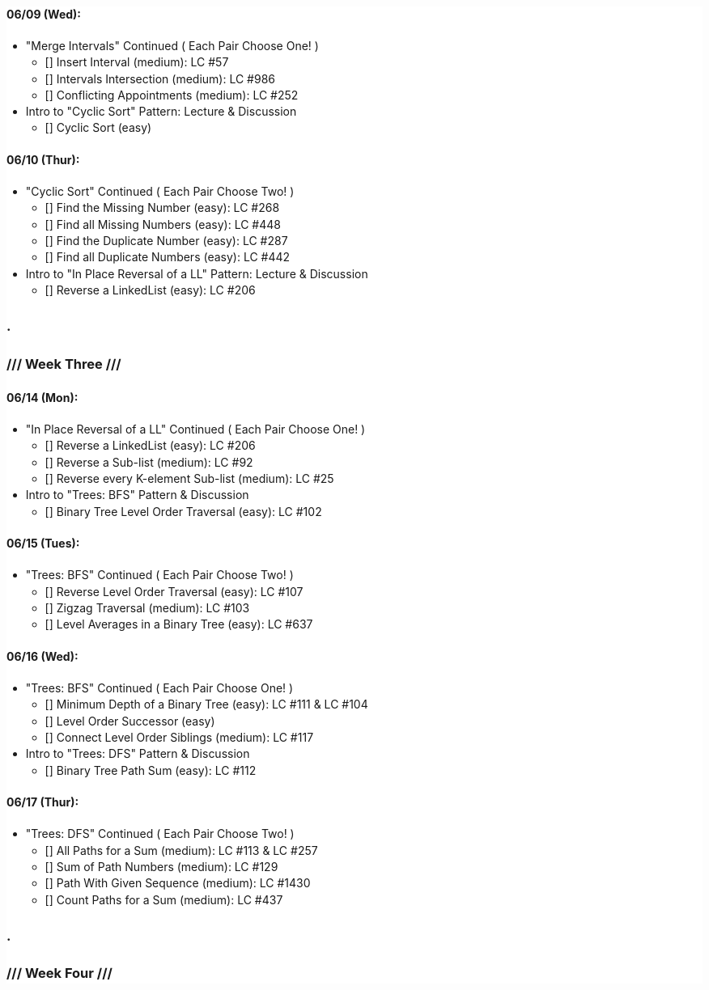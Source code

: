 #### 06/09 (Wed):
- "Merge Intervals" Continued ( Each Pair Choose One! )
  - [] Insert Interval (medium): LC #57
  - [] Intervals Intersection (medium): LC #986 
  - [] Conflicting Appointments (medium): LC #252 
- Intro to "Cyclic Sort" Pattern: Lecture & Discussion
  - [] Cyclic Sort (easy)

#### 06/10 (Thur):
- "Cyclic Sort" Continued ( Each Pair Choose Two! )
  - [] Find the Missing Number (easy): LC #268 
  - [] Find all Missing Numbers (easy): LC #448 
  - [] Find the Duplicate Number (easy): LC #287 
  - [] Find all Duplicate Numbers (easy): LC #442 
- Intro to "In Place Reversal of a LL" Pattern: Lecture & Discussion
  - [] Reverse a LinkedList (easy): LC #206
  
### .
### /// Week Three ///

#### 06/14 (Mon):
- "In Place Reversal of a LL" Continued ( Each Pair Choose One! )
  - [] Reverse a LinkedList (easy): LC #206
  - [] Reverse a Sub-list (medium): LC #92
  - [] Reverse every K-element Sub-list (medium): LC #25 
- Intro to "Trees: BFS" Pattern & Discussion
  - [] Binary Tree Level Order Traversal (easy): LC #102


#### 06/15 (Tues):
- "Trees: BFS" Continued ( Each Pair Choose Two! )
  - [] Reverse Level Order Traversal (easy): LC #107
  - [] Zigzag Traversal (medium): LC #103
  - [] Level Averages in a Binary Tree (easy): LC #637 

#### 06/16 (Wed):
- "Trees: BFS" Continued ( Each Pair Choose One! )
  - [] Minimum Depth of a Binary Tree (easy): LC #111 & LC #104 
  - [] Level Order Successor (easy)
  - [] Connect Level Order Siblings (medium): LC #117
- Intro to "Trees: DFS" Pattern & Discussion
  - [] Binary Tree Path Sum (easy): LC #112

#### 06/17 (Thur):
- "Trees: DFS" Continued ( Each Pair Choose Two! )
  - [] All Paths for a Sum (medium): LC #113 & LC #257 
  - [] Sum of Path Numbers (medium): LC #129
  - [] Path With Given Sequence (medium): LC #1430
  - [] Count Paths for a Sum (medium): LC #437

### .
### /// Week Four ///
